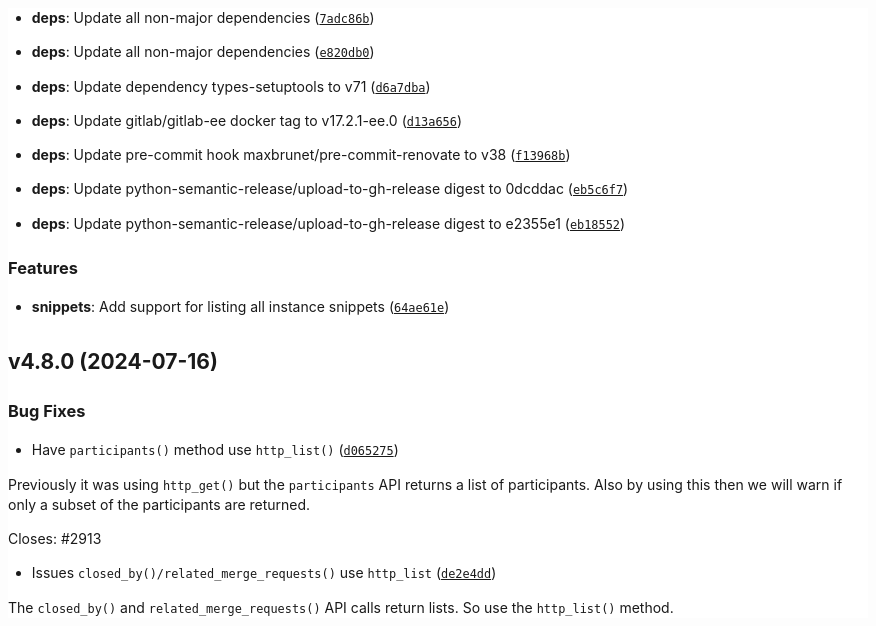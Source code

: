 - **deps**: Update all non-major dependencies
  ([`7adc86b`](https://github.com/python-gitlab/python-gitlab/commit/7adc86b2e202cad42776991f0ed8c81517bb37ad))

- **deps**: Update all non-major dependencies
  ([`e820db0`](https://github.com/python-gitlab/python-gitlab/commit/e820db0d9db42a826884b45a76267fee861453d4))

- **deps**: Update dependency types-setuptools to v71
  ([`d6a7dba`](https://github.com/python-gitlab/python-gitlab/commit/d6a7dba600923e582064a77579dea82281871c25))

- **deps**: Update gitlab/gitlab-ee docker tag to v17.2.1-ee.0
  ([`d13a656`](https://github.com/python-gitlab/python-gitlab/commit/d13a656565898886cc6ba11028b3bcb719c21f0f))

- **deps**: Update pre-commit hook maxbrunet/pre-commit-renovate to v38
  ([`f13968b`](https://github.com/python-gitlab/python-gitlab/commit/f13968be9e2bb532f3c1185c1fa4185c05335552))

- **deps**: Update python-semantic-release/upload-to-gh-release digest to 0dcddac
  ([`eb5c6f7`](https://github.com/python-gitlab/python-gitlab/commit/eb5c6f7fb6487da21c69582adbc69aaf36149143))

- **deps**: Update python-semantic-release/upload-to-gh-release digest to e2355e1
  ([`eb18552`](https://github.com/python-gitlab/python-gitlab/commit/eb18552e423e270a27a2b205bfd2f22fcb2eb949))

### Features

- **snippets**: Add support for listing all instance snippets
  ([`64ae61e`](https://github.com/python-gitlab/python-gitlab/commit/64ae61ed9ba60169037703041c2a9a71017475b9))


## v4.8.0 (2024-07-16)

### Bug Fixes

- Have `participants()` method use `http_list()`
  ([`d065275`](https://github.com/python-gitlab/python-gitlab/commit/d065275f2fe296dd00e9bbd0f676d1596f261a85))

Previously it was using `http_get()` but the `participants` API returns a list of participants. Also
  by using this then we will warn if only a subset of the participants are returned.

Closes: #2913

- Issues `closed_by()/related_merge_requests()` use `http_list`
  ([`de2e4dd`](https://github.com/python-gitlab/python-gitlab/commit/de2e4dd7e80c7b84fd41458117a85558fcbac32d))

The `closed_by()` and `related_merge_requests()` API calls return lists. So use the `http_list()`
  method.
